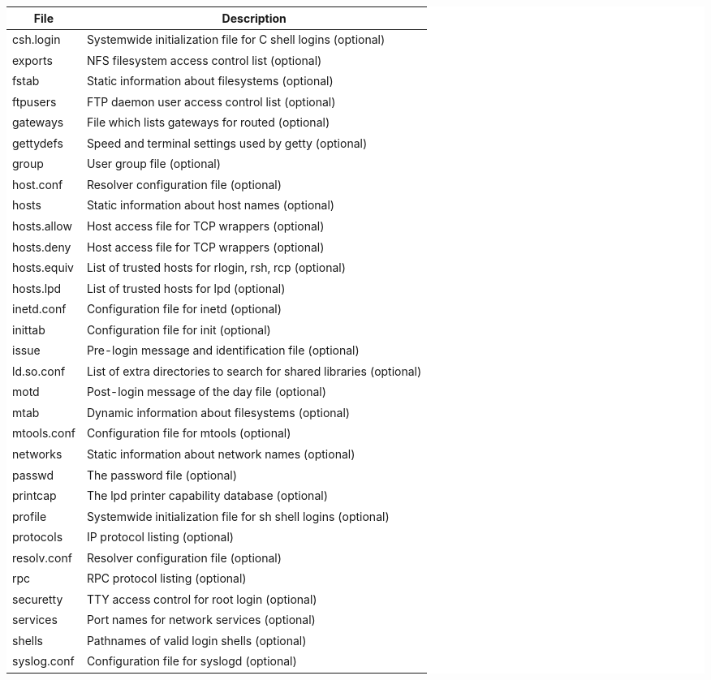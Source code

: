 
| File              | Description                                                   |
|-------------------|---------------------------------------------------------------|
| csh.login         | Systemwide initialization file for C shell logins (optional)  |
| exports           | NFS filesystem access control list (optional)                |
| fstab             | Static information about filesystems (optional)              |
| ftpusers          | FTP daemon user access control list (optional)               |
| gateways          | File which lists gateways for routed (optional)              |
| gettydefs         | Speed and terminal settings used by getty (optional)         |
| group             | User group file (optional)                                   |
| host.conf         | Resolver configuration file (optional)                       |
| hosts             | Static information about host names (optional)               |
| hosts.allow       | Host access file for TCP wrappers (optional)                 |
| hosts.deny        | Host access file for TCP wrappers (optional)                 |
| hosts.equiv       | List of trusted hosts for rlogin, rsh, rcp (optional)        |
| hosts.lpd         | List of trusted hosts for lpd (optional)                     |
| inetd.conf        | Configuration file for inetd (optional)                      |
| inittab           | Configuration file for init (optional)                       |
| issue             | Pre-login message and identification file (optional)        |
| ld.so.conf        | List of extra directories to search for shared libraries (optional) |
| motd              | Post-login message of the day file (optional)                |
| mtab              | Dynamic information about filesystems (optional)             |
| mtools.conf       | Configuration file for mtools (optional)                     |
| networks          | Static information about network names (optional)            |
| passwd            | The password file (optional)                                 |
| printcap          | The lpd printer capability database (optional)               |
| profile           | Systemwide initialization file for sh shell logins (optional)|
| protocols         | IP protocol listing (optional)                               |
| resolv.conf       | Resolver configuration file (optional)                       |
| rpc               | RPC protocol listing (optional)                              |
| securetty         | TTY access control for root login (optional)                 |
| services          | Port names for network services (optional)                   |
| shells            | Pathnames of valid login shells (optional)                   |
| syslog.conf       | Configuration file for syslogd (optional)                    |
